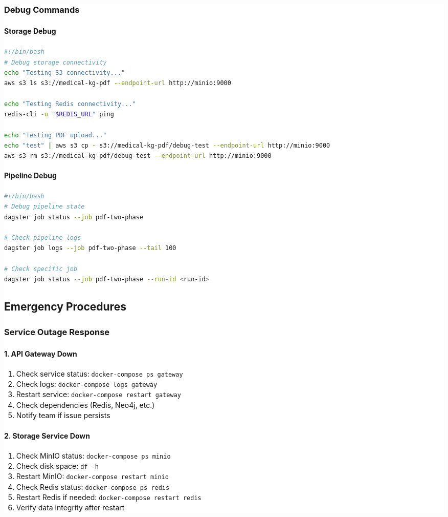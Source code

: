 ### Debug Commands

#### Storage Debug

```bash
#!/bin/bash
# Debug storage connectivity
echo "Testing S3 connectivity..."
aws s3 ls s3://medical-kg-pdf --endpoint-url http://minio:9000

echo "Testing Redis connectivity..."
redis-cli -u "$REDIS_URL" ping

echo "Testing PDF upload..."
echo "test" | aws s3 cp - s3://medical-kg-pdf/debug-test --endpoint-url http://minio:9000
aws s3 rm s3://medical-kg-pdf/debug-test --endpoint-url http://minio:9000
```

#### Pipeline Debug

```bash
#!/bin/bash
# Debug pipeline state
dagster job status --job pdf-two-phase

# Check pipeline logs
dagster job logs --job pdf-two-phase --tail 100

# Check specific job
dagster job status --job pdf-two-phase --run-id <run-id>
```

## Emergency Procedures

### Service Outage Response

#### 1. API Gateway Down

1. Check service status: `docker-compose ps gateway`
2. Check logs: `docker-compose logs gateway`
3. Restart service: `docker-compose restart gateway`
4. Check dependencies (Redis, Neo4j, etc.)
5. Notify team if issue persists

#### 2. Storage Service Down

1. Check MinIO status: `docker-compose ps minio`
2. Check disk space: `df -h`
3. Restart MinIO: `docker-compose restart minio`
4. Check Redis status: `docker-compose ps redis`
5. Restart Redis if needed: `docker-compose restart redis`
6. Verify data integrity after restart
